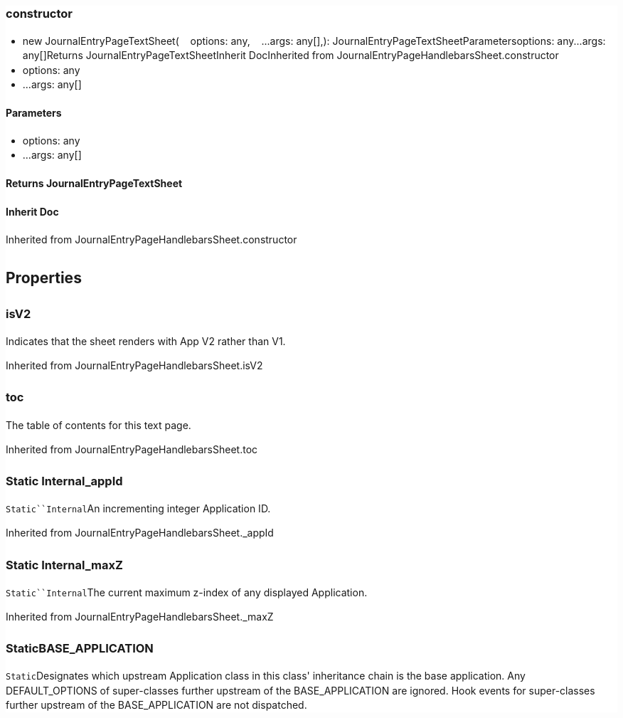 
### constructor

- new JournalEntryPageTextSheet(    options: any,    ...args: any[],): JournalEntryPageTextSheetParametersoptions: any...args: any[]Returns JournalEntryPageTextSheetInherit DocInherited from JournalEntryPageHandlebarsSheet.constructor
- options: any
- ...args: any[]


#### Parameters

- options: any
- ...args: any[]


#### Returns JournalEntryPageTextSheet


#### Inherit Doc

Inherited from JournalEntryPageHandlebarsSheet.constructor


## Properties


### isV2

Indicates that the sheet renders with App V2 rather than V1.

Inherited from JournalEntryPageHandlebarsSheet.isV2


### toc

The table of contents for this text page.

Inherited from JournalEntryPageHandlebarsSheet.toc


### Static Internal_appId

`Static``Internal`An incrementing integer Application ID.

Inherited from JournalEntryPageHandlebarsSheet._appId


### Static Internal_maxZ

`Static``Internal`The current maximum z-index of any displayed Application.

Inherited from JournalEntryPageHandlebarsSheet._maxZ


### StaticBASE_APPLICATION

`Static`Designates which upstream Application class in this class' inheritance chain is the base application.
Any DEFAULT_OPTIONS of super-classes further upstream of the BASE_APPLICATION are ignored.
Hook events for super-classes further upstream of the BASE_APPLICATION are not dispatched.
